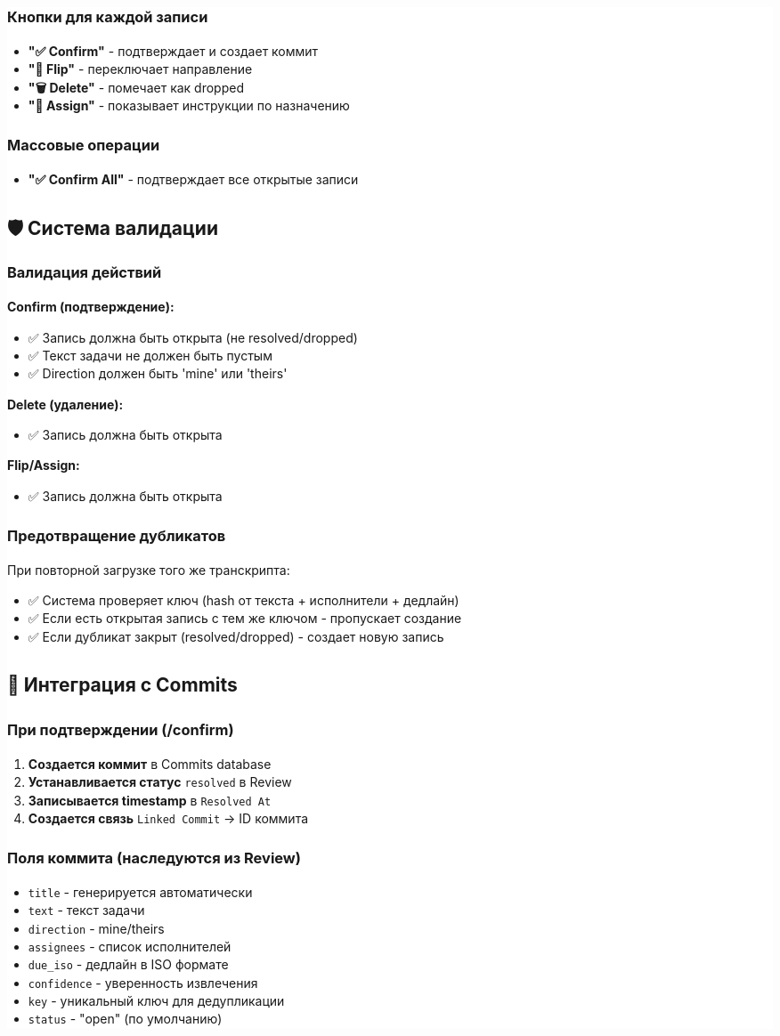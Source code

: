 ### Кнопки для каждой записи
- **"✅ Confirm"** - подтверждает и создает коммит
- **"🔄 Flip"** - переключает направление
- **"🗑 Delete"** - помечает как dropped
- **"👤 Assign"** - показывает инструкции по назначению

### Массовые операции
- **"✅ Confirm All"** - подтверждает все открытые записи

## 🛡️ Система валидации

### Валидация действий

**Confirm (подтверждение):**
- ✅ Запись должна быть открыта (не resolved/dropped)
- ✅ Текст задачи не должен быть пустым
- ✅ Direction должен быть 'mine' или 'theirs'

**Delete (удаление):**
- ✅ Запись должна быть открыта

**Flip/Assign:**
- ✅ Запись должна быть открыта

### Предотвращение дубликатов

При повторной загрузке того же транскрипта:
- ✅ Система проверяет ключ (hash от текста + исполнители + дедлайн)
- ✅ Если есть открытая запись с тем же ключом - пропускает создание
- ✅ Если дубликат закрыт (resolved/dropped) - создает новую запись

## 🔗 Интеграция с Commits

### При подтверждении (/confirm)

1. **Создается коммит** в Commits database
2. **Устанавливается статус** `resolved` в Review
3. **Записывается timestamp** в `Resolved At`
4. **Создается связь** `Linked Commit` → ID коммита

### Поля коммита (наследуются из Review)
- `title` - генерируется автоматически
- `text` - текст задачи
- `direction` - mine/theirs
- `assignees` - список исполнителей
- `due_iso` - дедлайн в ISO формате
- `confidence` - уверенность извлечения
- `key` - уникальный ключ для дедупликации
- `status` - "open" (по умолчанию)
